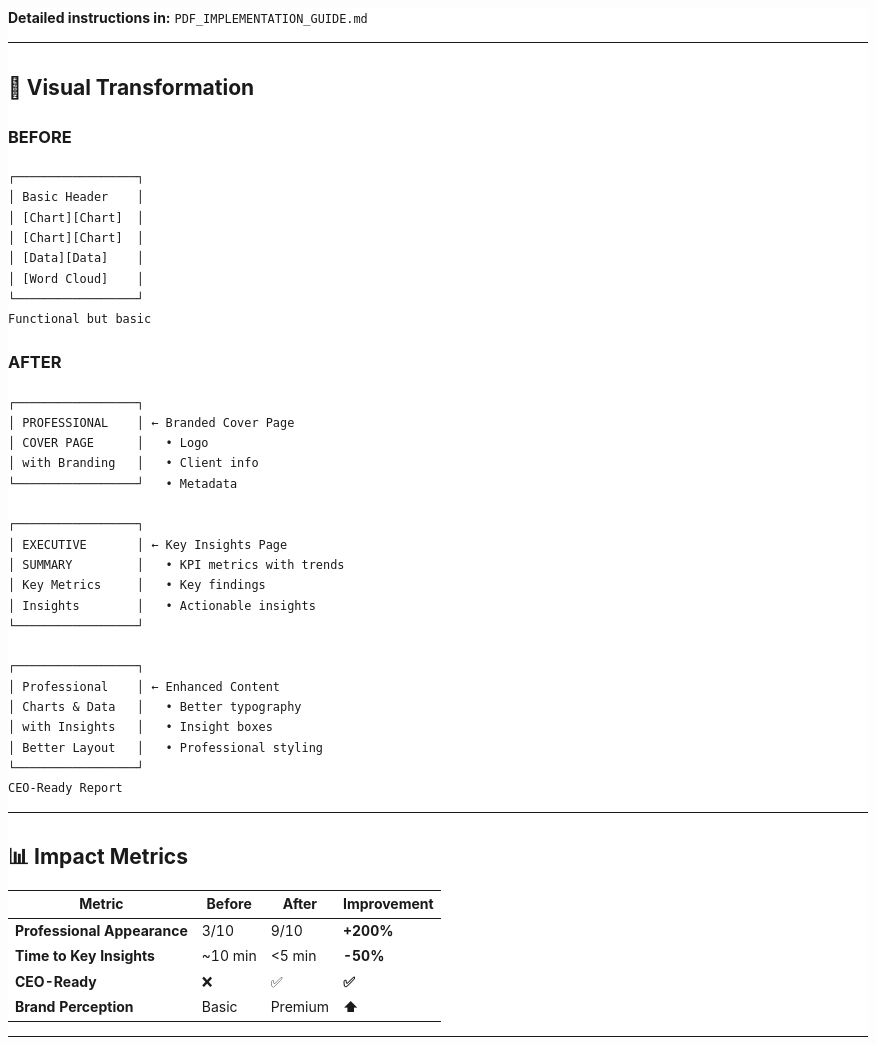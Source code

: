 **Detailed instructions in:** `PDF_IMPLEMENTATION_GUIDE.md`

---

## 🎨 Visual Transformation

### BEFORE
```
┌─────────────────┐
│ Basic Header    │
│ [Chart][Chart]  │
│ [Chart][Chart]  │
│ [Data][Data]    │
│ [Word Cloud]    │
└─────────────────┘
Functional but basic
```

### AFTER
```
┌─────────────────┐
│ PROFESSIONAL    │ ← Branded Cover Page
│ COVER PAGE      │   • Logo
│ with Branding   │   • Client info
└─────────────────┘   • Metadata

┌─────────────────┐
│ EXECUTIVE       │ ← Key Insights Page
│ SUMMARY         │   • KPI metrics with trends
│ Key Metrics     │   • Key findings
│ Insights        │   • Actionable insights
└─────────────────┘

┌─────────────────┐
│ Professional    │ ← Enhanced Content
│ Charts & Data   │   • Better typography
│ with Insights   │   • Insight boxes
│ Better Layout   │   • Professional styling
└─────────────────┘
CEO-Ready Report
```

---

## 📊 Impact Metrics

| Metric | Before | After | Improvement |
|--------|--------|-------|-------------|
| **Professional Appearance** | 3/10 | 9/10 | **+200%** |
| **Time to Key Insights** | ~10 min | <5 min | **-50%** |
| **CEO-Ready** | ❌ | ✅ | **✅** |
| **Brand Perception** | Basic | Premium | **⬆️** |

---